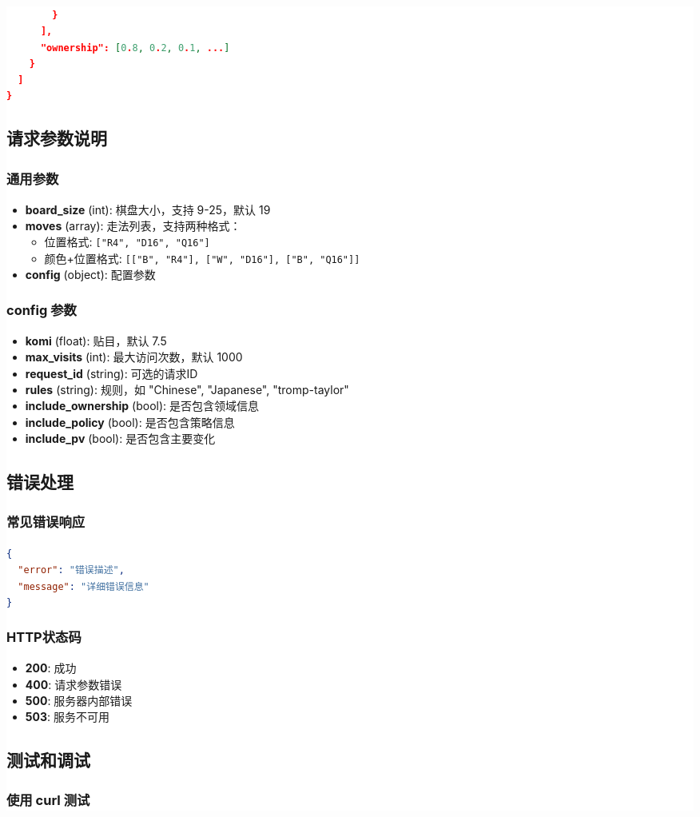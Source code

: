 ```json
        }
      ],
      "ownership": [0.8, 0.2, 0.1, ...]
    }
  ]
}
```

## 请求参数说明

### 通用参数

- **board_size** (int): 棋盘大小，支持 9-25，默认 19
- **moves** (array): 走法列表，支持两种格式：
  - 位置格式: `["R4", "D16", "Q16"]`
  - 颜色+位置格式: `[["B", "R4"], ["W", "D16"], ["B", "Q16"]]`
- **config** (object): 配置参数

### config 参数

- **komi** (float): 贴目，默认 7.5
- **max_visits** (int): 最大访问次数，默认 1000
- **request_id** (string): 可选的请求ID
- **rules** (string): 规则，如 "Chinese", "Japanese", "tromp-taylor"
- **include_ownership** (bool): 是否包含领域信息
- **include_policy** (bool): 是否包含策略信息
- **include_pv** (bool): 是否包含主要变化

## 错误处理

### 常见错误响应

```json
{
  "error": "错误描述",
  "message": "详细错误信息"
}
```

### HTTP状态码

- **200**: 成功
- **400**: 请求参数错误
- **500**: 服务器内部错误
- **503**: 服务不可用

## 测试和调试

### 使用 curl 测试
